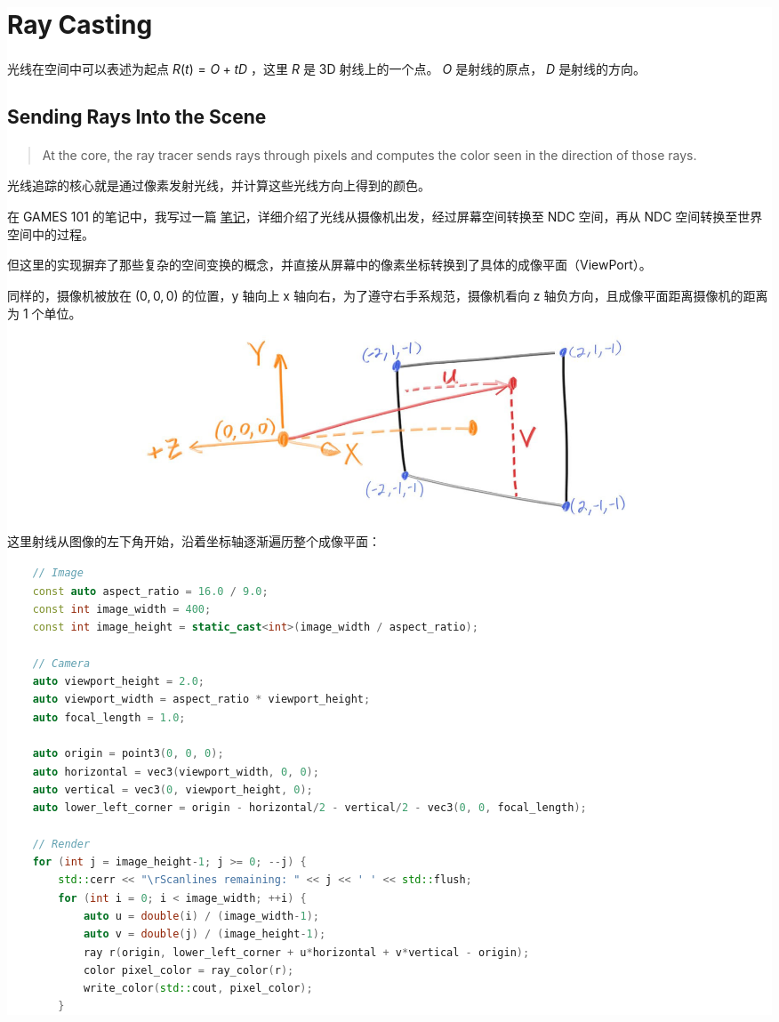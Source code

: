 # Ray Casting

光线在空间中可以表述为起点 $R(t) = O + tD$ ，这里 $R$ 是 3D 射线上的一个点。 $O$ 是射线的原点， $D$ 是射线的方向。

## Sending Rays Into the Scene

> At the core, the ray tracer sends rays through pixels and computes the color seen in the direction of those rays.

光线追踪的核心就是通过像素发射光线，并计算这些光线方向上得到的颜色。

在 GAMES 101 的笔记中，我写过一篇 [笔记](https://github.com/Cc-Rank/GAMES101/tree/main/Assignment/Assignment5#2-%E7%94%9F%E6%88%90%E6%91%84%E5%83%8F%E6%9C%BA%E5%B0%84%E7%BA%BF-generating-camera-rays)，详细介绍了光线从摄像机出发，经过屏幕空间转换至 NDC 空间，再从 NDC 空间转换至世界空间中的过程。

但这里的实现摒弃了那些复杂的空间变换的概念，并直接从屏幕中的像素坐标转换到了具体的成像平面（ViewPort）。

同样的，摄像机被放在 $(0, 0, 0)$ 的位置，y 轴向上 x 轴向右，为了遵守右手系规范，摄像机看向 z 轴负方向，且成像平面距离摄像机的距离为 $1$ 个单位。

<div align="center"><img src="Assets/Camera_Geometry.png" width = "65%" ></div>

这里射线从图像的左下角开始，沿着坐标轴逐渐遍历整个成像平面：

```cpp
    // Image
    const auto aspect_ratio = 16.0 / 9.0;
    const int image_width = 400;
    const int image_height = static_cast<int>(image_width / aspect_ratio);

    // Camera
    auto viewport_height = 2.0;
    auto viewport_width = aspect_ratio * viewport_height;
    auto focal_length = 1.0;

    auto origin = point3(0, 0, 0);
    auto horizontal = vec3(viewport_width, 0, 0);
    auto vertical = vec3(0, viewport_height, 0);
    auto lower_left_corner = origin - horizontal/2 - vertical/2 - vec3(0, 0, focal_length);

    // Render
    for (int j = image_height-1; j >= 0; --j) {
        std::cerr << "\rScanlines remaining: " << j << ' ' << std::flush;
        for (int i = 0; i < image_width; ++i) {
            auto u = double(i) / (image_width-1);
            auto v = double(j) / (image_height-1);
            ray r(origin, lower_left_corner + u*horizontal + v*vertical - origin);
            color pixel_color = ray_color(r);
            write_color(std::cout, pixel_color);
        }
```